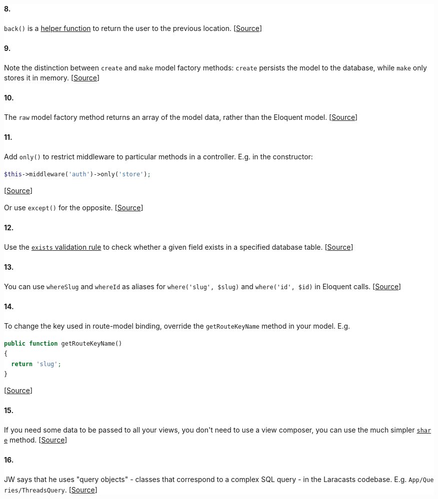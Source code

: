 #### <a name="8"></a> 8.
`back()` is a [helper function](https://laravel.com/docs/5.6/responses#redirects) to return the user to the previous location. [[Source](https://laracasts.com/series/lets-build-a-forum-with-laravel/episodes/4)]

#### <a name="9"></a> 9.
Note the distinction between `create` and `make` model factory methods: `create` persists the model to the database, while `make` only stores it in memory. [[Source](https://laracasts.com/series/lets-build-a-forum-with-laravel/episodes/4)]

#### <a name="10"></a> 10.
The `raw` model factory method returns an array of the model data, rather than the Eloquent model. [[Source](https://laracasts.com/series/lets-build-a-forum-with-laravel/episodes/6)]

#### <a name="11"></a> 11.
Add `only()` to restrict middleware to particular methods in a controller. E.g. in the constructor:

```php
$this->middleware('auth')->only('store');
```

[[Source](https://laracasts.com/series/lets-build-a-forum-with-laravel/episodes/6)]

Or use `except()` for the opposite. [[Source](https://laracasts.com/series/lets-build-a-forum-with-laravel/episodes/8)]

#### <a name="12"></a> 12.
Use the [`exists` validation rule](https://laravel.com/docs/5.6/validation#rule-exists) to check whether a given field exists in a specified database table. [[Source](https://laracasts.com/series/lets-build-a-forum-with-laravel/episodes/10)]

#### <a name="13"></a> 13.
You can use `whereSlug` and `whereId` as aliases for `where('slug', $slug)` and `where('id', $id)` in Eloquent calls. [[Source](https://laracasts.com/series/lets-build-a-forum-with-laravel/episodes/11)]

#### <a name="14"></a> 14.
To change the key used in route-model binding, override the `getRouteKeyName` method in your model. E.g.

```php
public function getRouteKeyName()
{
  return 'slug';
}
```

[[Source](https://laracasts.com/series/lets-build-a-forum-with-laravel/episodes/11)]

#### <a name="15"></a> 15.
If you need some data to be passed to all your views, you don't need to use a view composer, you can use the much simpler [`share`](https://laravel.com/docs/5.6/views#sharing-data-with-all-views) method. [[Source](https://laracasts.com/series/lets-build-a-forum-with-laravel/episodes/13)]

#### <a name="16"></a> 16.
JW says that he uses "query objects" - classes that correspond to a complex SQL query - in the Laracasts codebase. E.g. `App/Queries/ThreadsQuery`. [[Source](https://laracasts.com/series/lets-build-a-forum-with-laravel/episodes/15)]
